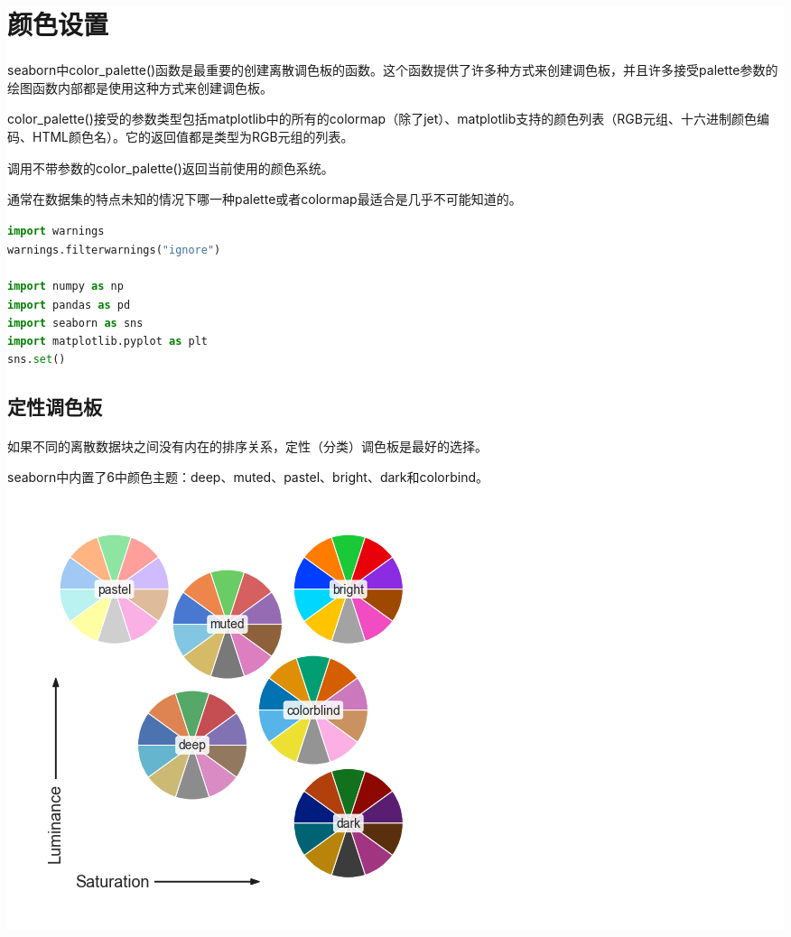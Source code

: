 
# 颜色设置

seaborn中color_palette()函数是最重要的创建离散调色板的函数。这个函数提供了许多种方式来创建调色板，并且许多接受palette参数的绘图函数内部都是使用这种方式来创建调色板。

color_palette()接受的参数类型包括matplotlib中的所有的colormap（除了jet）、matplotlib支持的颜色列表（RGB元组、十六进制颜色编码、HTML颜色名）。它的返回值都是类型为RGB元组的列表。

调用不带参数的color_palette()返回当前使用的颜色系统。

通常在数据集的特点未知的情况下哪一种palette或者colormap最适合是几乎不可能知道的。


```python
import warnings
warnings.filterwarnings("ignore")

import numpy as np
import pandas as pd
import seaborn as sns
import matplotlib.pyplot as plt
sns.set()
```

## 定性调色板

如果不同的离散数据块之间没有内在的排序关系，定性（分类）调色板是最好的选择。

seaborn中内置了6中颜色主题：deep、muted、pastel、bright、dark和colorbind。

![image](./color_palettes_8_0.png)
